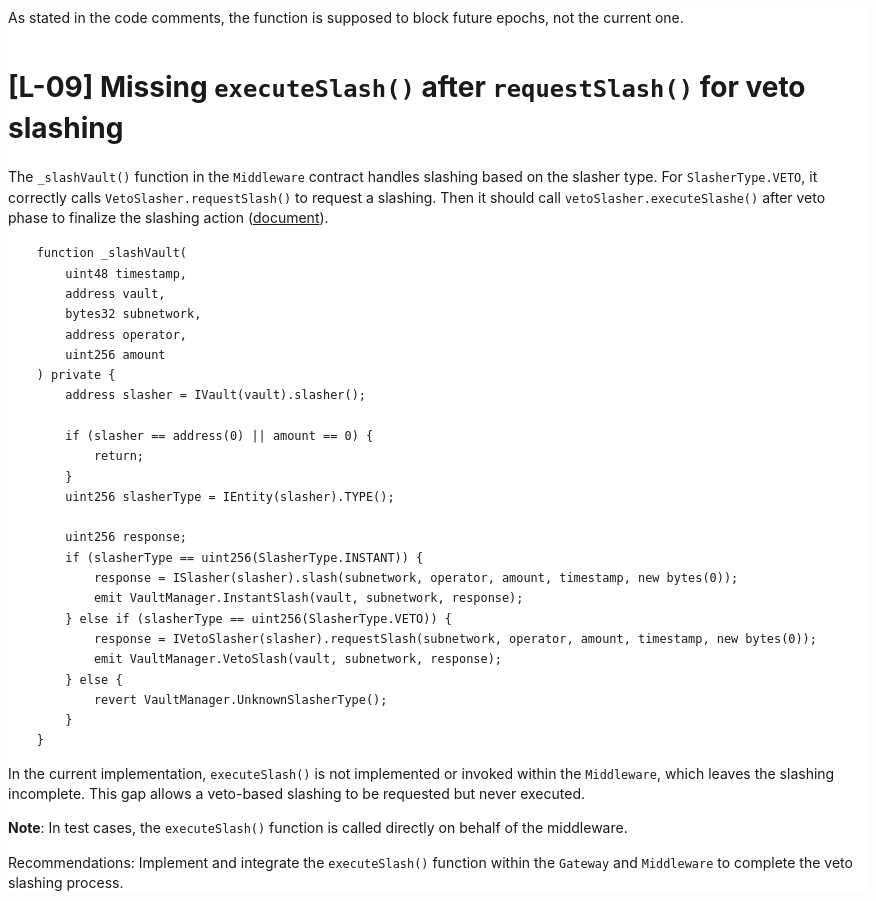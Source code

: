 As stated in the code comments, the function is supposed to block future epochs, not the current one.



# [L-09] Missing `executeSlash()` after `requestSlash()` for veto slashing

The `_slashVault()` function in the `Middleware` contract handles slashing based on the slasher type. For `SlasherType.VETO`, it correctly calls `VetoSlasher.requestSlash()` to request a slashing. Then it should call `vetoSlasher.executeSlashe()` after veto phase to finalize the slashing action ([document](https://docs.symbiotic.fi/modules/vault/slashing/#1-vetoslasher)).
```solidity
    function _slashVault(
        uint48 timestamp,
        address vault,
        bytes32 subnetwork,
        address operator,
        uint256 amount
    ) private {
        address slasher = IVault(vault).slasher();

        if (slasher == address(0) || amount == 0) {
            return;
        }
        uint256 slasherType = IEntity(slasher).TYPE();

        uint256 response;
        if (slasherType == uint256(SlasherType.INSTANT)) {
            response = ISlasher(slasher).slash(subnetwork, operator, amount, timestamp, new bytes(0));
            emit VaultManager.InstantSlash(vault, subnetwork, response);
        } else if (slasherType == uint256(SlasherType.VETO)) {
            response = IVetoSlasher(slasher).requestSlash(subnetwork, operator, amount, timestamp, new bytes(0));
            emit VaultManager.VetoSlash(vault, subnetwork, response);
        } else {
            revert VaultManager.UnknownSlasherType();
        }
    }
```
In the current implementation, `executeSlash()` is not implemented or invoked within the `Middleware`, which leaves the slashing incomplete. This gap allows a veto-based slashing to be requested but never executed.

**Note**: In test cases, the `executeSlash()` function is called directly on behalf of the middleware.

Recommendations:
Implement and integrate the `executeSlash()` function within the `Gateway` and `Middleware` to complete the veto slashing process.

